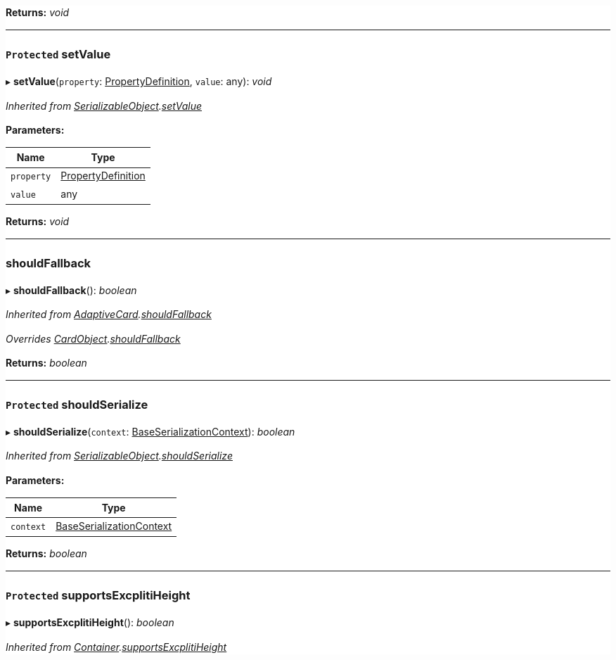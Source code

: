 **Returns:** *void*

___

### `Protected` setValue

▸ **setValue**(`property`: [PropertyDefinition](propertydefinition.md), `value`: any): *void*

*Inherited from [SerializableObject](serializableobject.md).[setValue](serializableobject.md#protected-setvalue)*

**Parameters:**

Name | Type |
------ | ------ |
`property` | [PropertyDefinition](propertydefinition.md) |
`value` | any |

**Returns:** *void*

___

###  shouldFallback

▸ **shouldFallback**(): *boolean*

*Inherited from [AdaptiveCard](adaptivecard.md).[shouldFallback](adaptivecard.md#shouldfallback)*

*Overrides [CardObject](cardobject.md).[shouldFallback](cardobject.md#shouldfallback)*

**Returns:** *boolean*

___

### `Protected` shouldSerialize

▸ **shouldSerialize**(`context`: [BaseSerializationContext](baseserializationcontext.md)): *boolean*

*Inherited from [SerializableObject](serializableobject.md).[shouldSerialize](serializableobject.md#protected-shouldserialize)*

**Parameters:**

Name | Type |
------ | ------ |
`context` | [BaseSerializationContext](baseserializationcontext.md) |

**Returns:** *boolean*

___

### `Protected` supportsExcplitiHeight

▸ **supportsExcplitiHeight**(): *boolean*

*Inherited from [Container](container.md).[supportsExcplitiHeight](container.md#protected-supportsexcplitiheight)*
